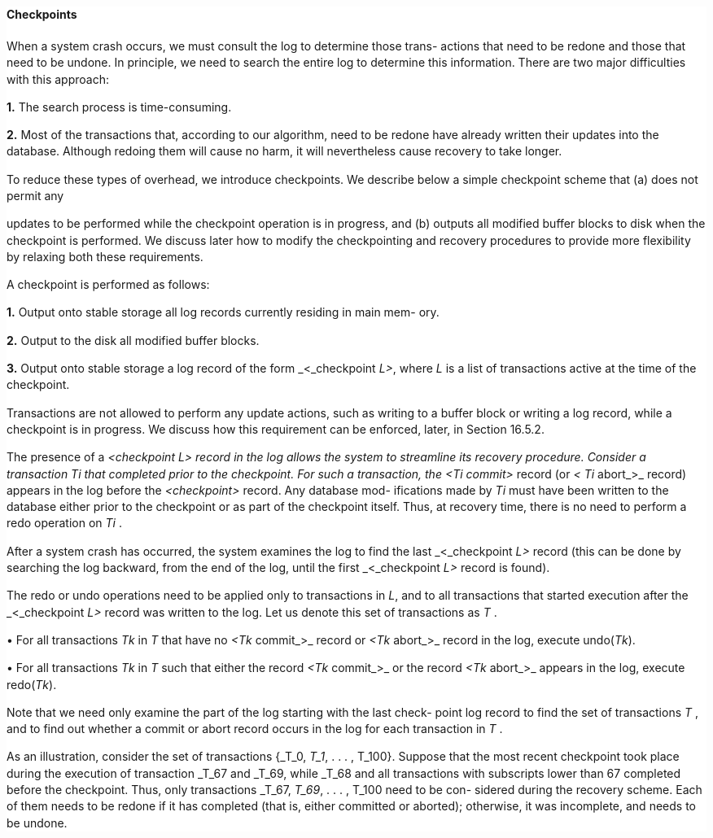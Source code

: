 #### Checkpoints

When a system crash occurs, we must consult the log to determine those trans- actions that need to be redone and those that need to be undone. In principle, we need to search the entire log to determine this information. There are two major difficulties with this approach:

**1\.** The search process is time-consuming.

**2\.** Most of the transactions that, according to our algorithm, need to be redone have already written their updates into the database. Although redoing them will cause no harm, it will nevertheless cause recovery to take longer.

To reduce these types of overhead, we introduce checkpoints. We describe below a simple checkpoint scheme that (a) does not permit any

updates to be performed while the checkpoint operation is in progress, and (b) outputs all modified buffer blocks to disk when the checkpoint is performed. We discuss later how to modify the checkpointing and recovery procedures to provide more flexibility by relaxing both these requirements.

A checkpoint is performed as follows:

**1\.** Output onto stable storage all log records currently residing in main mem- ory.

**2\.** Output to the disk all modified buffer blocks.

**3\.** Output onto stable storage a log record of the form _<_checkpoint _L>_, where _L_ is a list of transactions active at the time of the checkpoint.

Transactions are not allowed to perform any update actions, such as writing to a buffer block or writing a log record, while a checkpoint is in progress. We discuss how this requirement can be enforced, later, in Section 16.5.2.

The presence of a _<_checkpoint _L>_ record in the log allows the system to streamline its recovery procedure. Consider a transaction _Ti_ that completed prior to the checkpoint. For such a transaction, the _<Ti_ commit_\>_ record (or _< Ti_ abort_\>_ record) appears in the log before the _<_checkpoint_\>_ record. Any database mod- ifications made by _Ti_ must have been written to the database either prior to the checkpoint or as part of the checkpoint itself. Thus, at recovery time, there is no need to perform a redo operation on _Ti_ .

After a system crash has occurred, the system examines the log to find the last _<_checkpoint _L>_ record (this can be done by searching the log backward, from the end of the log, until the first _<_checkpoint _L>_ record is found).  


The redo or undo operations need to be applied only to transactions in _L_, and to all transactions that started execution after the _<_checkpoint _L>_ record was written to the log. Let us denote this set of transactions as _T_ .

• For all transactions _Tk_ in _T_ that have no _<Tk_ commit_\>_ record or _<Tk_ abort_\>_ record in the log, execute undo(_Tk_).

• For all transactions _Tk_ in _T_ such that either the record _<Tk_ commit_\>_ or the record _<Tk_ abort_\>_ appears in the log, execute redo(_Tk_).

Note that we need only examine the part of the log starting with the last check- point log record to find the set of transactions _T_ , and to find out whether a commit or abort record occurs in the log for each transaction in _T_ .

As an illustration, consider the set of transactions {_T_0, _T_1_, . . . , T_100}. Suppose that the most recent checkpoint took place during the execution of transaction _T_67 and _T_69, while _T_68 and all transactions with subscripts lower than 67 completed before the checkpoint. Thus, only transactions _T_67, _T_69_, . . . , T_100 need to be con- sidered during the recovery scheme. Each of them needs to be redone if it has completed (that is, either committed or aborted); otherwise, it was incomplete, and needs to be undone.
